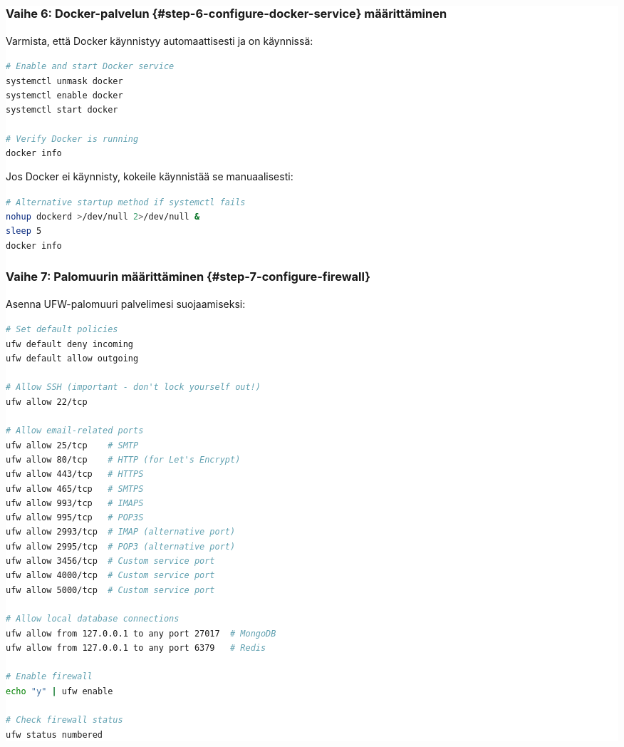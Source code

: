 ### Vaihe 6: Docker-palvelun {#step-6-configure-docker-service} määrittäminen

Varmista, että Docker käynnistyy automaattisesti ja on käynnissä:

```bash
# Enable and start Docker service
systemctl unmask docker
systemctl enable docker
systemctl start docker

# Verify Docker is running
docker info
```

Jos Docker ei käynnisty, kokeile käynnistää se manuaalisesti:

```bash
# Alternative startup method if systemctl fails
nohup dockerd >/dev/null 2>/dev/null &
sleep 5
docker info
```

### Vaihe 7: Palomuurin määrittäminen {#step-7-configure-firewall}

Asenna UFW-palomuuri palvelimesi suojaamiseksi:

```bash
# Set default policies
ufw default deny incoming
ufw default allow outgoing

# Allow SSH (important - don't lock yourself out!)
ufw allow 22/tcp

# Allow email-related ports
ufw allow 25/tcp    # SMTP
ufw allow 80/tcp    # HTTP (for Let's Encrypt)
ufw allow 443/tcp   # HTTPS
ufw allow 465/tcp   # SMTPS
ufw allow 993/tcp   # IMAPS
ufw allow 995/tcp   # POP3S
ufw allow 2993/tcp  # IMAP (alternative port)
ufw allow 2995/tcp  # POP3 (alternative port)
ufw allow 3456/tcp  # Custom service port
ufw allow 4000/tcp  # Custom service port
ufw allow 5000/tcp  # Custom service port

# Allow local database connections
ufw allow from 127.0.0.1 to any port 27017  # MongoDB
ufw allow from 127.0.0.1 to any port 6379   # Redis

# Enable firewall
echo "y" | ufw enable

# Check firewall status
ufw status numbered
```
